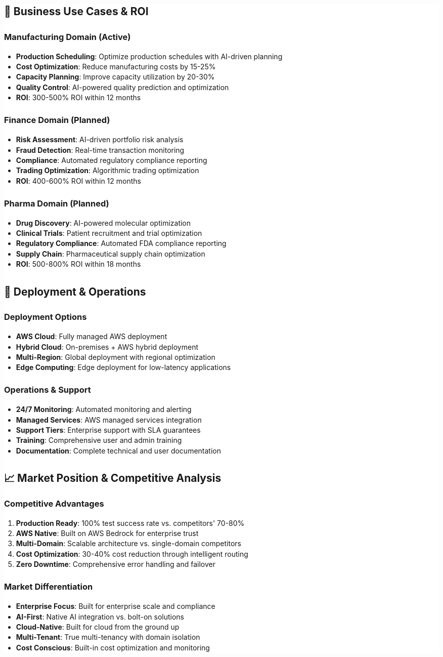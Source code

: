 ## 💼 **Business Use Cases & ROI**

### **Manufacturing Domain (Active)**
- **Production Scheduling**: Optimize production schedules with AI-driven planning
- **Cost Optimization**: Reduce manufacturing costs by 15-25%
- **Capacity Planning**: Improve capacity utilization by 20-30%
- **Quality Control**: AI-powered quality prediction and optimization
- **ROI**: 300-500% ROI within 12 months

### **Finance Domain (Planned)**
- **Risk Assessment**: AI-driven portfolio risk analysis
- **Fraud Detection**: Real-time transaction monitoring
- **Compliance**: Automated regulatory compliance reporting
- **Trading Optimization**: Algorithmic trading optimization
- **ROI**: 400-600% ROI within 12 months

### **Pharma Domain (Planned)**
- **Drug Discovery**: AI-powered molecular optimization
- **Clinical Trials**: Patient recruitment and trial optimization
- **Regulatory Compliance**: Automated FDA compliance reporting
- **Supply Chain**: Pharmaceutical supply chain optimization
- **ROI**: 500-800% ROI within 18 months

## 🔧 **Deployment & Operations**

### **Deployment Options**
- **AWS Cloud**: Fully managed AWS deployment
- **Hybrid Cloud**: On-premises + AWS hybrid deployment
- **Multi-Region**: Global deployment with regional optimization
- **Edge Computing**: Edge deployment for low-latency applications

### **Operations & Support**
- **24/7 Monitoring**: Automated monitoring and alerting
- **Managed Services**: AWS managed services integration
- **Support Tiers**: Enterprise support with SLA guarantees
- **Training**: Comprehensive user and admin training
- **Documentation**: Complete technical and user documentation

## 📈 **Market Position & Competitive Analysis**

### **Competitive Advantages**
1. **Production Ready**: 100% test success rate vs. competitors' 70-80%
2. **AWS Native**: Built on AWS Bedrock for enterprise trust
3. **Multi-Domain**: Scalable architecture vs. single-domain competitors
4. **Cost Optimization**: 30-40% cost reduction through intelligent routing
5. **Zero Downtime**: Comprehensive error handling and failover

### **Market Differentiation**
- **Enterprise Focus**: Built for enterprise scale and compliance
- **AI-First**: Native AI integration vs. bolt-on solutions
- **Cloud-Native**: Built for cloud from the ground up
- **Multi-Tenant**: True multi-tenancy with domain isolation
- **Cost Conscious**: Built-in cost optimization and monitoring
